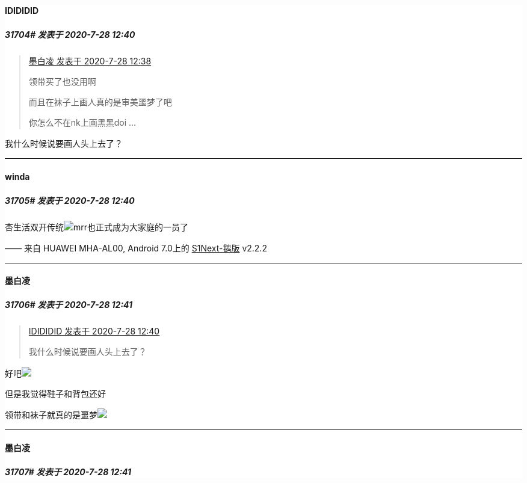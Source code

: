 ####  IDIDIDID  
##### 31704#       发表于 2020-7-28 12:40



<blockquote><a href="httphttps://bbs.saraba1st.com/2b/forum.php?mod=redirect&amp;goto=findpost&amp;pid=48238004&amp;ptid=1941579" target="_blank">墨白凌 发表于 2020-7-28 12:38</a>

领带买了也没用啊

而且在袜子上画人真的是审美噩梦了吧

你怎么不在nk上画黑黑doi ...</blockquote>
我什么时候说要画人头上去了？







-----

####  winda  
##### 31705#       发表于 2020-7-28 12:40




杏生活双开传统<img src="https://static.saraba1st.com/image/smiley/face2017/067.png" referrerpolicy="no-referrer">mrr也正式成为大家庭的一员了

—— 来自 HUAWEI MHA-AL00, Android 7.0上的 [S1Next-鹅版](https://github.com/ykrank/S1-Next/releases) v2.2.2







-----

####  墨白凌  
##### 31706#       发表于 2020-7-28 12:41



<blockquote><a href="httphttps://bbs.saraba1st.com/2b/forum.php?mod=redirect&amp;goto=findpost&amp;pid=48238020&amp;ptid=1941579" target="_blank">IDIDIDID 发表于 2020-7-28 12:40</a>

我什么时候说要画人头上去了？</blockquote>
好吧<img src="https://static.saraba1st.com/image/smiley/face2017/068.png" referrerpolicy="no-referrer">

但是我觉得鞋子和背包还好

领带和袜子就真的是噩梦<img src="https://static.saraba1st.com/image/smiley/face2017/255.png" referrerpolicy="no-referrer">







-----

####  墨白凌  
##### 31707#       发表于 2020-7-28 12:41
